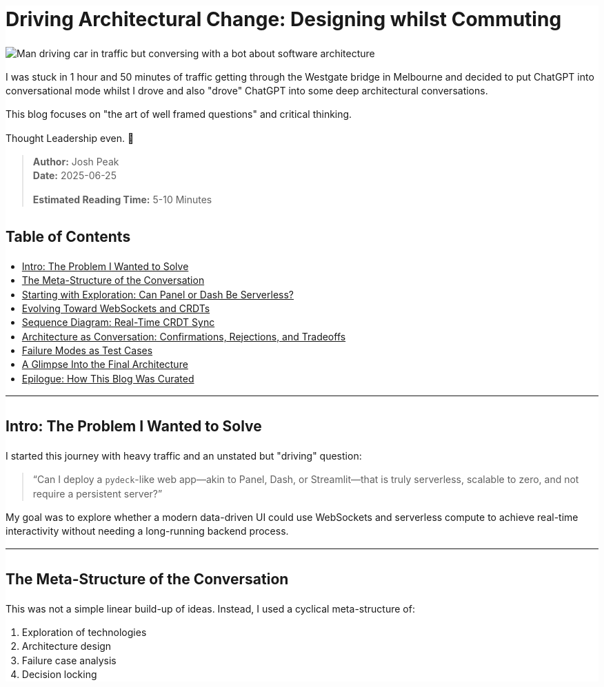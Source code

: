 # Driving Architectural Change: Designing whilst Commuting

![Man driving car in traffic but conversing with a bot about software architecture](splash.png)

I was stuck in 1 hour and 50 minutes of traffic getting through the Westgate bridge in Melbourne and decided to put ChatGPT into conversational mode whilst I drove and also "drove" ChatGPT into some deep architectural conversations. 

This blog focuses on "the art of well framed questions" and critical thinking. 

Thought Leadership even. 🤣

> **Author:** Josh Peak  
> **Date:** 2025-06-25
>
> **Estimated Reading Time:** 5-10 Minutes

## Table of Contents
- [Intro: The Problem I Wanted to Solve](#intro-the-problem-i-wanted-to-solve)
- [The Meta-Structure of the Conversation](#the-meta-structure-of-the-conversation)
- [Starting with Exploration: Can Panel or Dash Be Serverless?](#starting-with-exploration-can-panel-or-dash-be-serverless)
- [Evolving Toward WebSockets and CRDTs](#evolving-toward-websockets-and-crdts)
- [Sequence Diagram: Real-Time CRDT Sync](#sequence-diagram-real-time-crdt-sync)
- [Architecture as Conversation: Confirmations, Rejections, and Tradeoffs](#architecture-as-conversation-confirmations-rejections-and-tradeoffs)
- [Failure Modes as Test Cases](#failure-modes-as-test-cases)
- [A Glimpse Into the Final Architecture](#a-glimpse-into-the-final-architecture)
- [Epilogue: How This Blog Was Curated](#epilogue-how-this-blog-was-curated)

---

## Intro: The Problem I Wanted to Solve

I started this journey with heavy traffic and an unstated but "driving" question:

> “Can I deploy a `pydeck`-like web app—akin to Panel, Dash, or Streamlit—that is truly serverless, scalable to zero, and not require a persistent server?”

My goal was to explore whether a modern data-driven UI could use WebSockets and serverless compute to achieve real-time interactivity without needing a long-running backend process.

---

## The Meta-Structure of the Conversation

This was not a simple linear build-up of ideas. Instead, I used a cyclical meta-structure of:

1. Exploration of technologies  
2. Architecture design  
3. Failure case analysis  
4. Decision locking
